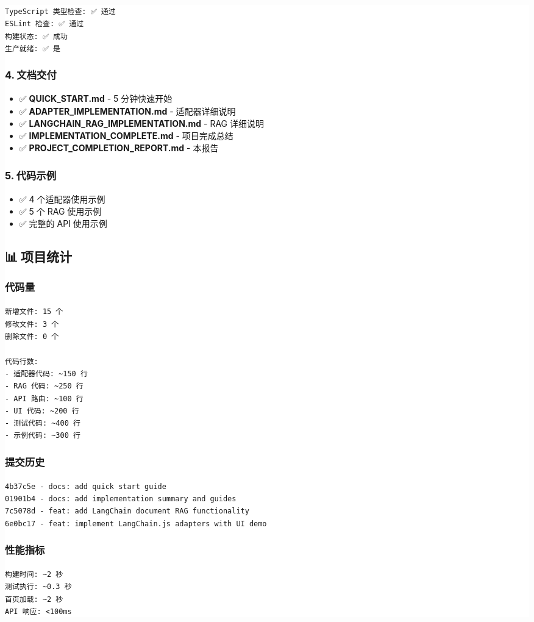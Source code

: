 ```
TypeScript 类型检查: ✅ 通过
ESLint 检查: ✅ 通过
构建状态: ✅ 成功
生产就绪: ✅ 是
```

### 4. 文档交付

- ✅ **QUICK_START.md** - 5 分钟快速开始
- ✅ **ADAPTER_IMPLEMENTATION.md** - 适配器详细说明
- ✅ **LANGCHAIN_RAG_IMPLEMENTATION.md** - RAG 详细说明
- ✅ **IMPLEMENTATION_COMPLETE.md** - 项目完成总结
- ✅ **PROJECT_COMPLETION_REPORT.md** - 本报告

### 5. 代码示例

- ✅ 4 个适配器使用示例
- ✅ 5 个 RAG 使用示例
- ✅ 完整的 API 使用示例

## 📊 项目统计

### 代码量
```
新增文件: 15 个
修改文件: 3 个
删除文件: 0 个

代码行数:
- 适配器代码: ~150 行
- RAG 代码: ~250 行
- API 路由: ~100 行
- UI 代码: ~200 行
- 测试代码: ~400 行
- 示例代码: ~300 行
```

### 提交历史
```
4b37c5e - docs: add quick start guide
01901b4 - docs: add implementation summary and guides
7c5078d - feat: add LangChain document RAG functionality
6e0bc17 - feat: implement LangChain.js adapters with UI demo
```

### 性能指标
```
构建时间: ~2 秒
测试执行: ~0.3 秒
首页加载: ~2 秒
API 响应: <100ms
```
